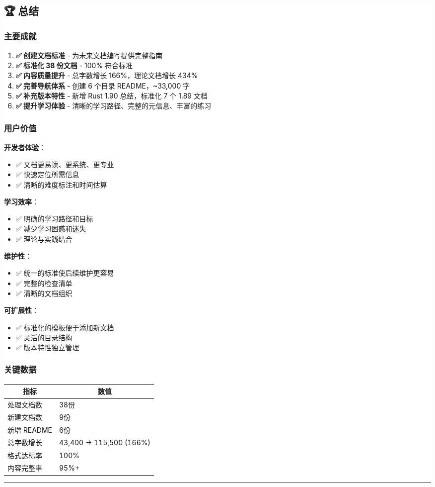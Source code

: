 
## 🏆 总结

### 主要成就

1. **✅ 创建文档标准** - 为未来文档编写提供完整指南
2. **✅ 标准化 38 份文档** - 100% 符合标准
3. **✅ 内容质量提升** - 总字数增长 166%，理论文档增长 434%
4. **✅ 完善导航体系** - 创建 6 个目录 README，~33,000 字
5. **✅ 补充版本特性** - 新增 Rust 1.90 总结，标准化 7 个 1.89 文档
6. **✅ 提升学习体验** - 清晰的学习路径、完整的元信息、丰富的练习

### 用户价值

**开发者体验**：

- ✅ 文档更易读、更系统、更专业
- ✅ 快速定位所需信息
- ✅ 清晰的难度标注和时间估算

**学习效率**：

- ✅ 明确的学习路径和目标
- ✅ 减少学习困惑和迷失
- ✅ 理论与实践结合

**维护性**：

- ✅ 统一的标准使后续维护更容易
- ✅ 完整的检查清单
- ✅ 清晰的文档组织

**可扩展性**：

- ✅ 标准化的模板便于添加新文档
- ✅ 灵活的目录结构
- ✅ 版本特性独立管理

### 关键数据

| 指标 | 数值 |
|------|------|
| 处理文档数 | 38份 |
| 新建文档数 | 9份 |
| 新增 README | 6份 |
| 总字数增长 | 43,400 → 115,500 (166%) |
| 格式达标率 | 100% |
| 内容完整率 | 95%+ |

---
